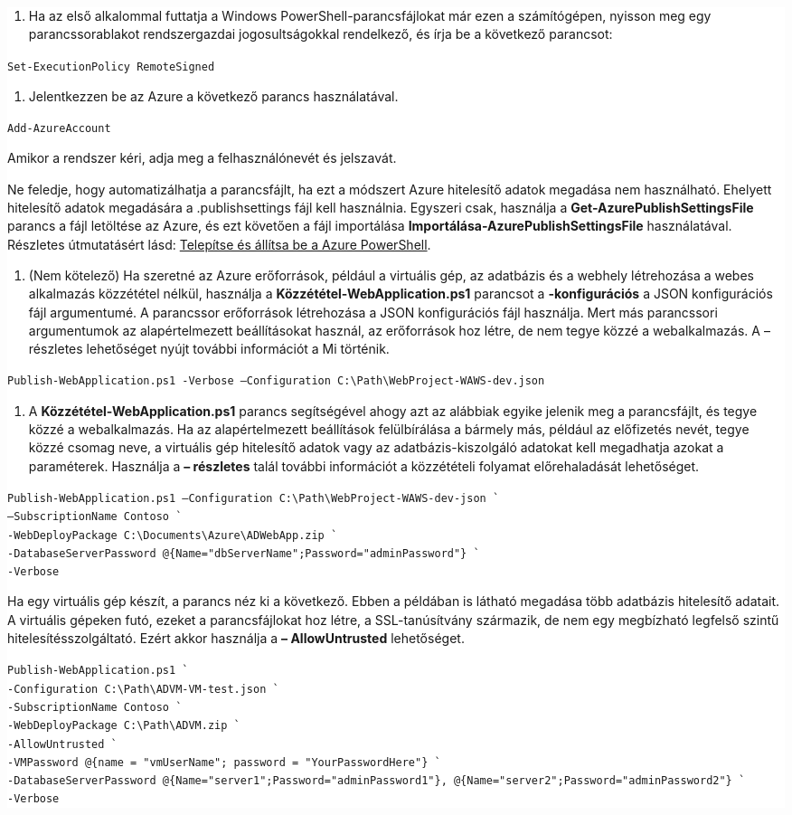 1. Ha az első alkalommal futtatja a Windows PowerShell-parancsfájlokat már ezen a számítógépen, nyisson meg egy parancssorablakot rendszergazdai jogosultságokkal rendelkező, és írja be a következő parancsot:

`Set-ExecutionPolicy RemoteSigned`

1. Jelentkezzen be az Azure a következő parancs használatával.

`Add-AzureAccount`

Amikor a rendszer kéri, adja meg a felhasználónevét és jelszavát.

Ne feledje, hogy automatizálhatja a parancsfájlt, ha ezt a módszert Azure hitelesítő adatok megadása nem használható. Ehelyett hitelesítő adatok megadására a .publishsettings fájl kell használnia. Egyszeri csak, használja a **Get-AzurePublishSettingsFile** parancs a fájl letöltése az Azure, és ezt követően a fájl importálása **Importálása-AzurePublishSettingsFile** használatával. Részletes útmutatásért lásd: [Telepítse és állítsa be a Azure PowerShell](powershell-install-configure.md).

1. (Nem kötelező) Ha szeretné az Azure erőforrások, például a virtuális gép, az adatbázis és a webhely létrehozása a webes alkalmazás közzététel nélkül, használja a **Közzététel-WebApplication.ps1** parancsot a **-konfigurációs** a JSON konfigurációs fájl argumentumé. A parancssor erőforrások létrehozása a JSON konfigurációs fájl használja. Mert más parancssori argumentumok az alapértelmezett beállításokat használ, az erőforrások hoz létre, de nem tegye közzé a webalkalmazás. A – részletes lehetőséget nyújt további információt a Mi történik.

`Publish-WebApplication.ps1 -Verbose –Configuration C:\Path\WebProject-WAWS-dev.json`

1. A **Közzététel-WebApplication.ps1** parancs segítségével ahogy azt az alábbiak egyike jelenik meg a parancsfájlt, és tegye közzé a webalkalmazás. Ha az alapértelmezett beállítások felülbírálása a bármely más, például az előfizetés nevét, tegye közzé csomag neve, a virtuális gép hitelesítő adatok vagy az adatbázis-kiszolgáló adatokat kell megadhatja azokat a paraméterek. Használja a **– részletes** talál további információt a közzétételi folyamat előrehaladását lehetőséget.

```
Publish-WebApplication.ps1 –Configuration C:\Path\WebProject-WAWS-dev-json `
–SubscriptionName Contoso `
-WebDeployPackage C:\Documents\Azure\ADWebApp.zip `
-DatabaseServerPassword @{Name="dbServerName";Password="adminPassword"} `
-Verbose
```

Ha egy virtuális gép készít, a parancs néz ki a következő. Ebben a példában is látható megadása több adatbázis hitelesítő adatait. A virtuális gépeken futó, ezeket a parancsfájlokat hoz létre, a SSL-tanúsítvány származik, de nem egy megbízható legfelső szintű hitelesítésszolgáltató. Ezért akkor használja a **– AllowUntrusted** lehetőséget.

```
Publish-WebApplication.ps1 `
-Configuration C:\Path\ADVM-VM-test.json `
-SubscriptionName Contoso `
-WebDeployPackage C:\Path\ADVM.zip `
-AllowUntrusted `
-VMPassword @{name = "vmUserName"; password = "YourPasswordHere"} `
-DatabaseServerPassword @{Name="server1";Password="adminPassword1"}, @{Name="server2";Password="adminPassword2"} `
-Verbose
```
